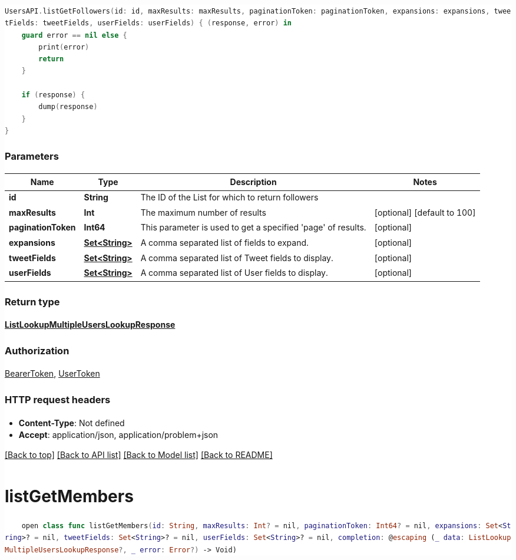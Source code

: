```swift
UsersAPI.listGetFollowers(id: id, maxResults: maxResults, paginationToken: paginationToken, expansions: expansions, tweetFields: tweetFields, userFields: userFields) { (response, error) in
    guard error == nil else {
        print(error)
        return
    }

    if (response) {
        dump(response)
    }
}
```

### Parameters

Name | Type | Description  | Notes
------------- | ------------- | ------------- | -------------
 **id** | **String** | The ID of the List for which to return followers | 
 **maxResults** | **Int** | The maximum number of results | [optional] [default to 100]
 **paginationToken** | **Int64** | This parameter is used to get a specified &#39;page&#39; of results. | [optional] 
 **expansions** | [**Set&lt;String&gt;**](String.md) | A comma separated list of fields to expand. | [optional] 
 **tweetFields** | [**Set&lt;String&gt;**](String.md) | A comma separated list of Tweet fields to display. | [optional] 
 **userFields** | [**Set&lt;String&gt;**](String.md) | A comma separated list of User fields to display. | [optional] 

### Return type

[**ListLookupMultipleUsersLookupResponse**](ListLookupMultipleUsersLookupResponse.md)

### Authorization

[BearerToken](../README.md#BearerToken), [UserToken](../README.md#UserToken)

### HTTP request headers

 - **Content-Type**: Not defined
 - **Accept**: application/json, application/problem+json

[[Back to top]](#) [[Back to API list]](../README.md#documentation-for-api-endpoints) [[Back to Model list]](../README.md#documentation-for-models) [[Back to README]](../README.md)

# **listGetMembers**
```swift
    open class func listGetMembers(id: String, maxResults: Int? = nil, paginationToken: Int64? = nil, expansions: Set<String>? = nil, tweetFields: Set<String>? = nil, userFields: Set<String>? = nil, completion: @escaping (_ data: ListLookupMultipleUsersLookupResponse?, _ error: Error?) -> Void)
```

